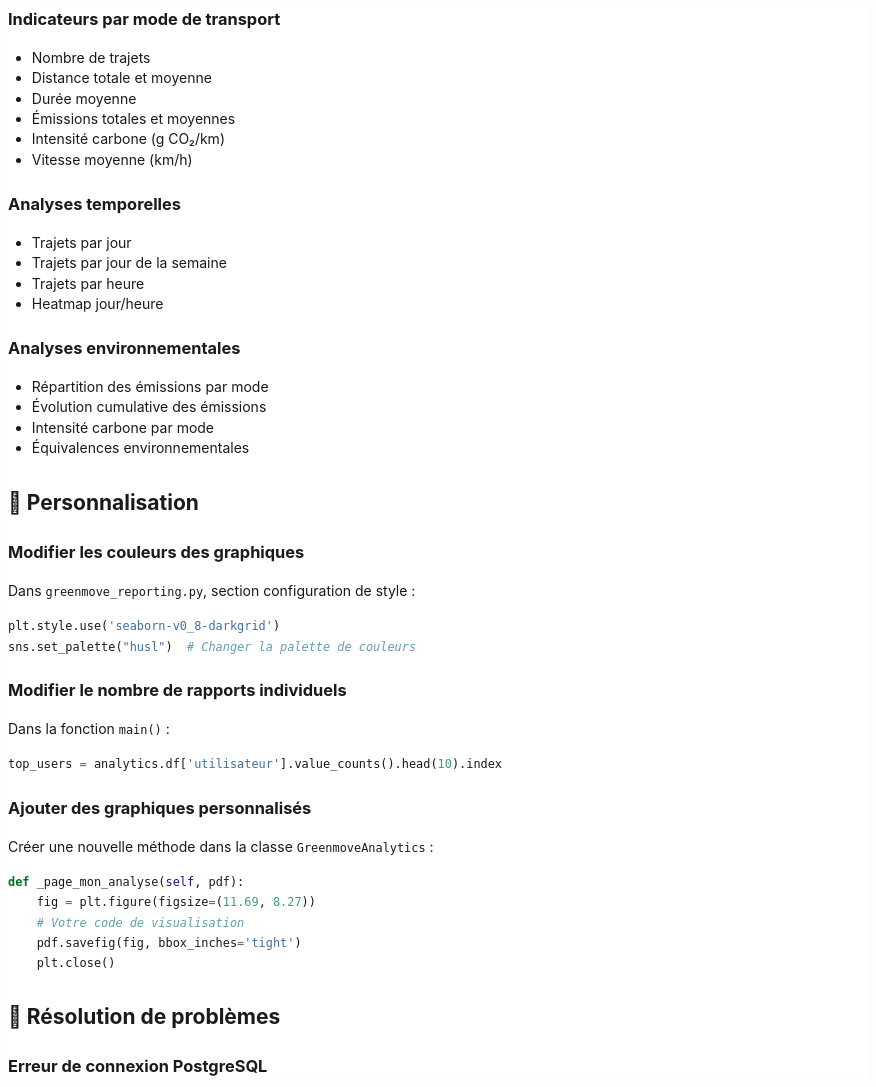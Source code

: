 ### Indicateurs par mode de transport
- Nombre de trajets
- Distance totale et moyenne
- Durée moyenne
- Émissions totales et moyennes
- Intensité carbone (g CO₂/km)
- Vitesse moyenne (km/h)

### Analyses temporelles
- Trajets par jour
- Trajets par jour de la semaine
- Trajets par heure
- Heatmap jour/heure

### Analyses environnementales
- Répartition des émissions par mode
- Évolution cumulative des émissions
- Intensité carbone par mode
- Équivalences environnementales

## 🎨 Personnalisation

### Modifier les couleurs des graphiques

Dans `greenmove_reporting.py`, section configuration de style :
```python
plt.style.use('seaborn-v0_8-darkgrid')
sns.set_palette("husl")  # Changer la palette de couleurs
```

### Modifier le nombre de rapports individuels

Dans la fonction `main()` :
```python
top_users = analytics.df['utilisateur'].value_counts().head(10).index
```

### Ajouter des graphiques personnalisés

Créer une nouvelle méthode dans la classe `GreenmoveAnalytics` :
```python
def _page_mon_analyse(self, pdf):
    fig = plt.figure(figsize=(11.69, 8.27))
    # Votre code de visualisation
    pdf.savefig(fig, bbox_inches='tight')
    plt.close()
```

## 🐛 Résolution de problèmes

### Erreur de connexion PostgreSQL
